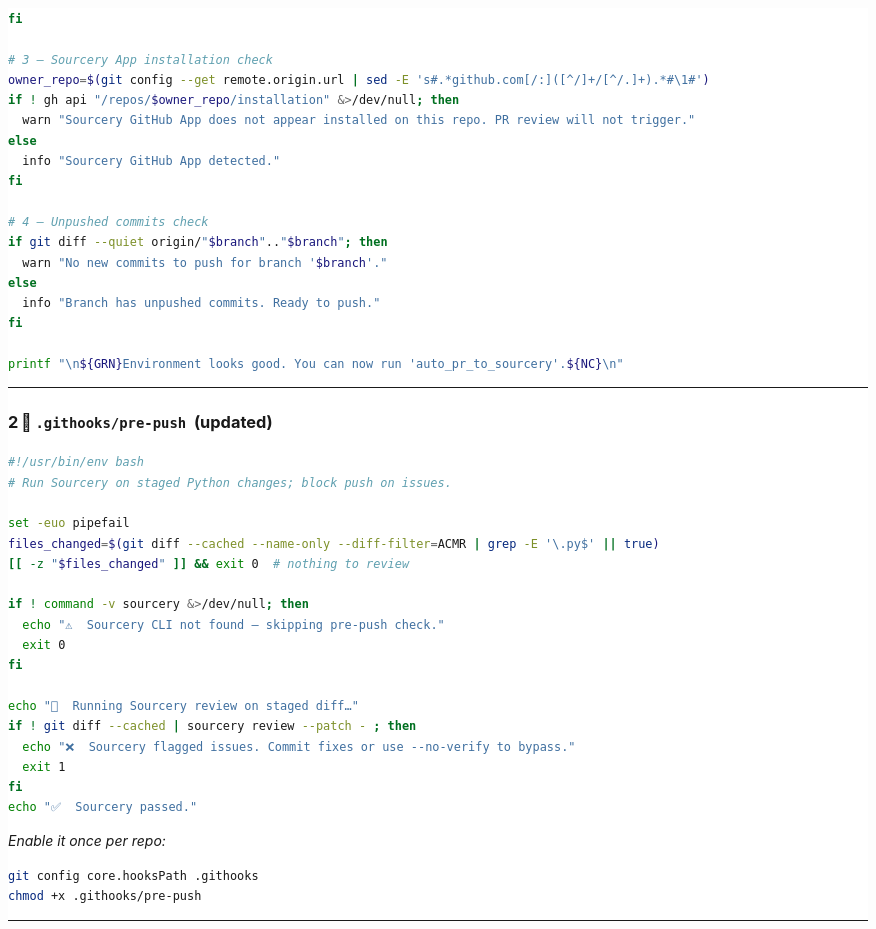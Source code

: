 ```bash
fi

# 3 — Sourcery App installation check
owner_repo=$(git config --get remote.origin.url | sed -E 's#.*github.com[/:]([^/]+/[^/.]+).*#\1#')
if ! gh api "/repos/$owner_repo/installation" &>/dev/null; then
  warn "Sourcery GitHub App does not appear installed on this repo. PR review will not trigger."
else
  info "Sourcery GitHub App detected."
fi

# 4 — Unpushed commits check
if git diff --quiet origin/"$branch".."$branch"; then
  warn "No new commits to push for branch '$branch'."
else
  info "Branch has unpushed commits. Ready to push."
fi

printf "\n${GRN}Environment looks good. You can now run 'auto_pr_to_sourcery'.${NC}\n"

```

---

### 2 ⃣ `.githooks/pre‑push`  (updated)

```bash
#!/usr/bin/env bash
# Run Sourcery on staged Python changes; block push on issues.

set -euo pipefail
files_changed=$(git diff --cached --name-only --diff-filter=ACMR | grep -E '\.py$' || true)
[[ -z "$files_changed" ]] && exit 0  # nothing to review

if ! command -v sourcery &>/dev/null; then
  echo "⚠️  Sourcery CLI not found – skipping pre‑push check."
  exit 0
fi

echo "🔮  Running Sourcery review on staged diff…"
if ! git diff --cached | sourcery review --patch - ; then
  echo "❌  Sourcery flagged issues. Commit fixes or use --no-verify to bypass."
  exit 1
fi
echo "✅  Sourcery passed."
```

_Enable it once per repo:_

```bash
git config core.hooksPath .githooks
chmod +x .githooks/pre-push
```

---